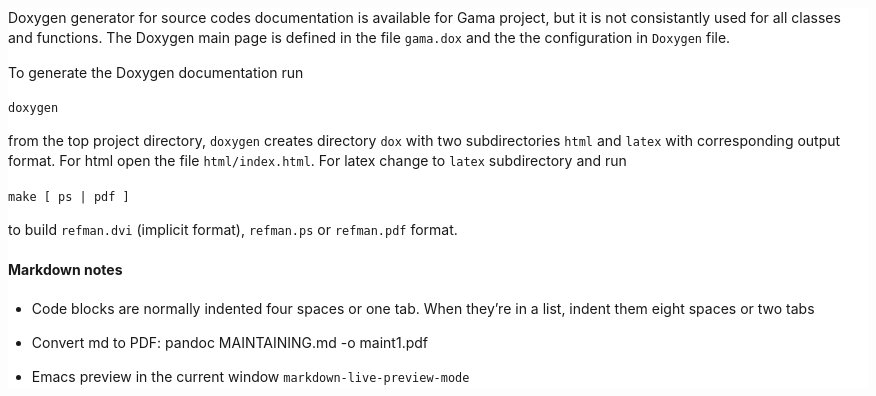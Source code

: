 Doxygen generator for source codes documentation is available for Gama
project, but it is not consistantly used for  all classes and
functions. The Doxygen main page is defined in the file ```gama.dox```
and the the configuration in ```Doxygen``` file.

To generate the Doxygen documentation run

    doxygen

from the top project directory, ```doxygen``` creates directory
```dox``` with two subdirectories ```html``` and ```latex``` with
corresponding output format. For html open the file
```html/index.html```. For latex change to ```latex``` subdirectory
and run

    make [ ps | pdf ]

to build ```refman.dvi``` (implicit format),
```refman.ps``` or ```refman.pdf``` format.


#### Markdown notes

* Code blocks are normally indented four spaces or one tab.  When
  they’re in a list, indent them eight spaces or two tabs

* Convert md to PDF:  pandoc MAINTAINING.md -o maint1.pdf

* Emacs preview in the current window ```markdown-live-preview-mode```
